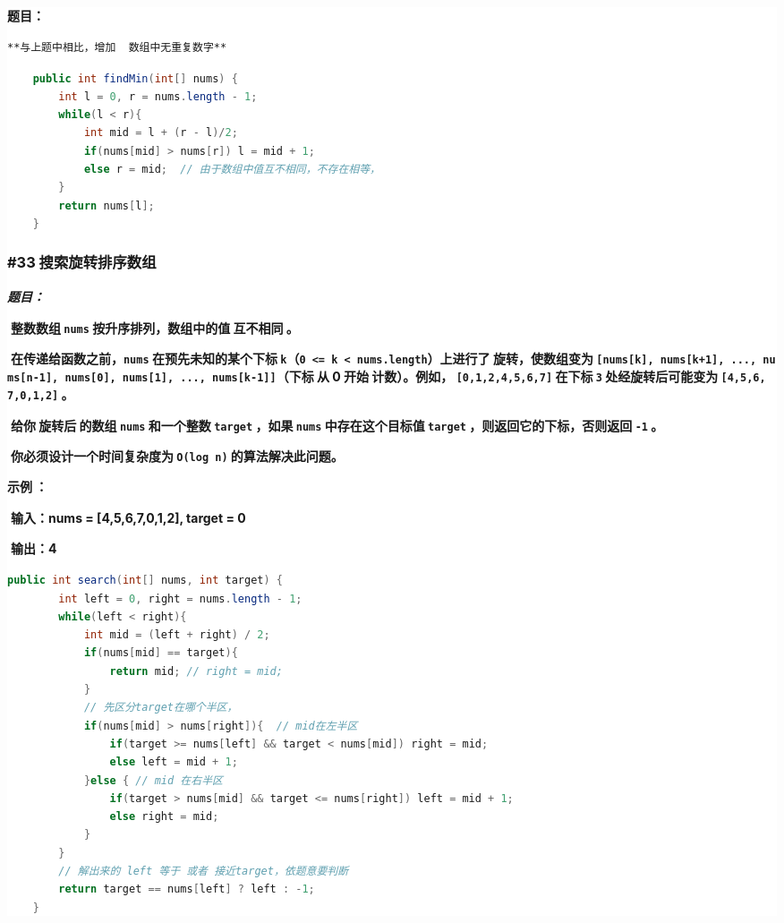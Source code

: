 **题目：**

 	**与上题中相比，增加  数组中无重复数字**

```java
	public int findMin(int[] nums) {
        int l = 0, r = nums.length - 1;
        while(l < r){
            int mid = l + (r - l)/2;
            if(nums[mid] > nums[r]) l = mid + 1;
            else r = mid;  // 由于数组中值互不相同，不存在相等，
        }
        return nums[l];
    }
```

### #33	搜索旋转排序数组

***题目：***

​		**整数数组 `nums` 按升序排列，数组中的值 互不相同 。**

​		**在传递给函数之前，`nums` 在预先未知的某个下标 `k`（`0 <= k < nums.length`）上进行了 旋转，使数组变为 `[nums[k], nums[k+1], ..., nums[n-1], nums[0], nums[1], ..., nums[k-1]]`（下标 从 0 开始 计数）。例如， `[0,1,2,4,5,6,7]` 在下标 `3` 处经旋转后可能变为 `[4,5,6,7,0,1,2]` 。**

​		**给你 旋转后 的数组 `nums` 和一个整数 `target` ，如果 `nums` 中存在这个目标值 `target` ，则返回它的下标，否则返回 `-1` 。**

​		**你必须设计一个时间复杂度为 `O(log n)` 的算法解决此问题。**

**示例 ：**

​		**输入：nums = [4,5,6,7,0,1,2], target = 0**

​		**输出：4**

```java
public int search(int[] nums, int target) {
        int left = 0, right = nums.length - 1;
        while(left < right){
            int mid = (left + right) / 2;
            if(nums[mid] == target){       
                return mid; // right = mid;
            }
            // 先区分target在哪个半区，
            if(nums[mid] > nums[right]){  // mid在左半区
                if(target >= nums[left] && target < nums[mid]) right = mid;
                else left = mid + 1;
            }else { // mid 在右半区
                if(target > nums[mid] && target <= nums[right]) left = mid + 1;
                else right = mid;
            }
        }
        // 解出来的 left 等于 或者 接近target，依题意要判断
        return target == nums[left] ? left : -1; 
    }
```
